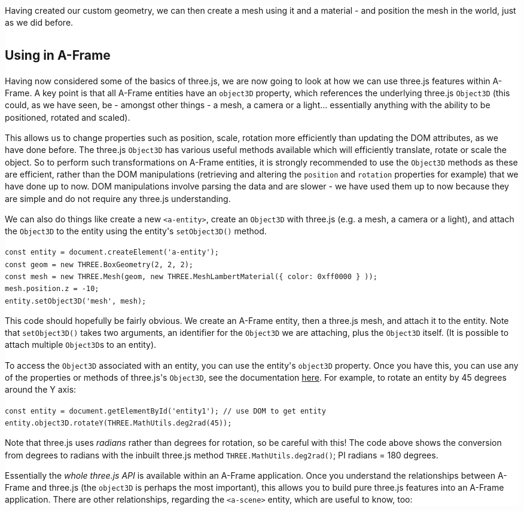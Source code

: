 Having created our custom geometry, we can then create a mesh using it and a material - and position the mesh in the world, just as we did before.

## Using in A-Frame

Having now considered some of the basics of three.js, we are now going to look at how we can use three.js features within A-Frame. A key point is that all
A-Frame entities have an `object3D` property, which references the underlying three.js `Object3D` (this could, as we have seen, be - amongst other things - a mesh, a camera or a light... essentially anything with the ability to be positioned, rotated and scaled).

This allows us to change properties such as position, scale, rotation more efficiently than updating the DOM attributes, as we have done before. The
three.js `Object3D` has various useful methods available which will efficiently
translate, rotate or scale the object. So to perform such transformations on A-Frame entities, it is strongly recommended to use the `Object3D` methods as these are efficient, rather than the DOM manipulations (retrieving and altering the `position` and `rotation` properties for example) that we have done up to now. DOM manipulations involve parsing the data and are slower - we have used them up to now because they are simple and do not require any three.js understanding. 

We can also do things like create a new `<a-entity>`, create an `Object3D` with three.js (e.g. a mesh, a camera or a light), and attach the  `Object3D` to the entity using the entity's `setObject3D()` method.

```
const entity = document.createElement('a-entity');
const geom = new THREE.BoxGeometry(2, 2, 2);
const mesh = new THREE.Mesh(geom, new THREE.MeshLambertMaterial({ color: 0xff0000 } ));
mesh.position.z = -10;
entity.setObject3D('mesh', mesh);
```
This code should hopefully be fairly obvious. We create an A-Frame entity,
then a three.js mesh, and attach it to the entity. Note that `setObject3D()`
takes two arguments, an identifier for the `Object3D` we are attaching, plus
the `Object3D` itself. (It is possible to attach multiple `Object3D`s to an
entity).

To access the `Object3D` associated with an entity, you can use the entity's
`object3D` property. Once you have this, you can use any of the properties
or methods of three.js's `Object3D`, see the documentation [here](https://threejs.org/docs/index.html#api/en/core/Object3D). For example, to rotate an entity by 45 degrees around the Y axis:
```
const entity = document.getElementById('entity1'); // use DOM to get entity
entity.object3D.rotateY(THREE.MathUtils.deg2rad(45));
```
Note that three.js uses *radians* rather than degrees for rotation, so be careful with this! The code above shows the conversion from degrees to radians with the inbuilt three.js method `THREE.MathUtils.deg2rad()`; PI radians = 180 degrees.

Essentially the *whole three.js API* is available within an A-Frame application. Once you understand the relationships between A-Frame and three.js (the `object3D` is perhaps the most important), this allows you to build pure three.js features into an A-Frame application. There are other relationships, regarding the `<a-scene>` entity, which are useful to know, too: 
